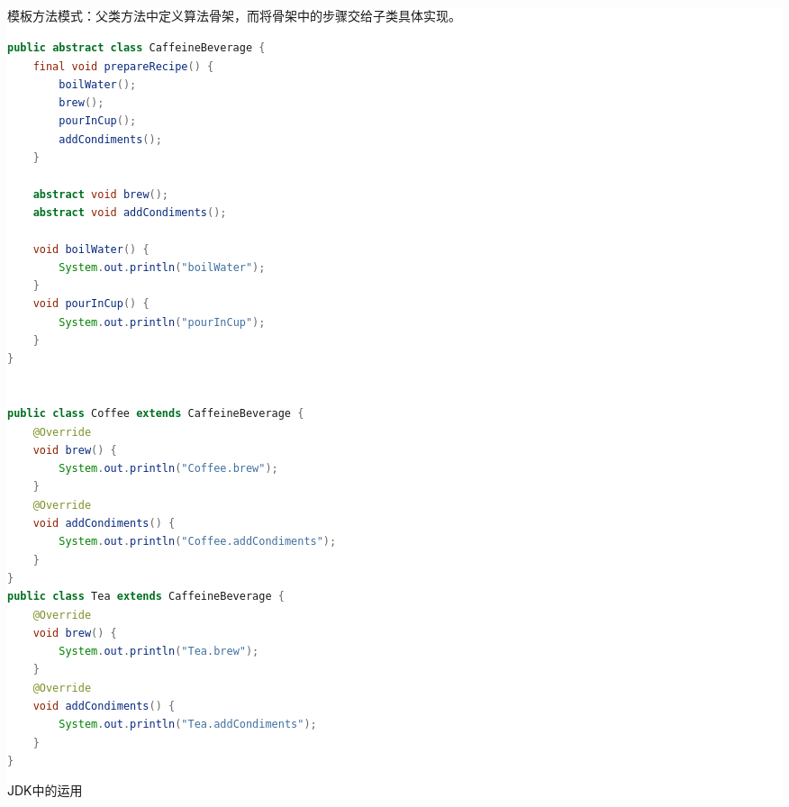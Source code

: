  

 

 

模板方法模式：父类方法中定义算法骨架，而将骨架中的步骤交给子类具体实现。

 

```java
public abstract class CaffeineBeverage {
    final void prepareRecipe() {
        boilWater();
        brew();
        pourInCup();
        addCondiments();
    }

    abstract void brew();
    abstract void addCondiments();

    void boilWater() {
        System.out.println("boilWater");
    }
    void pourInCup() {
        System.out.println("pourInCup");
    }
}


public class Coffee extends CaffeineBeverage {
    @Override
    void brew() {
        System.out.println("Coffee.brew");
    }
    @Override
    void addCondiments() {
        System.out.println("Coffee.addCondiments");
    }
}
public class Tea extends CaffeineBeverage {
    @Override
    void brew() {
        System.out.println("Tea.brew");
    }
    @Override
    void addCondiments() {
        System.out.println("Tea.addCondiments");
    }
}
```

 

JDK中的运用
